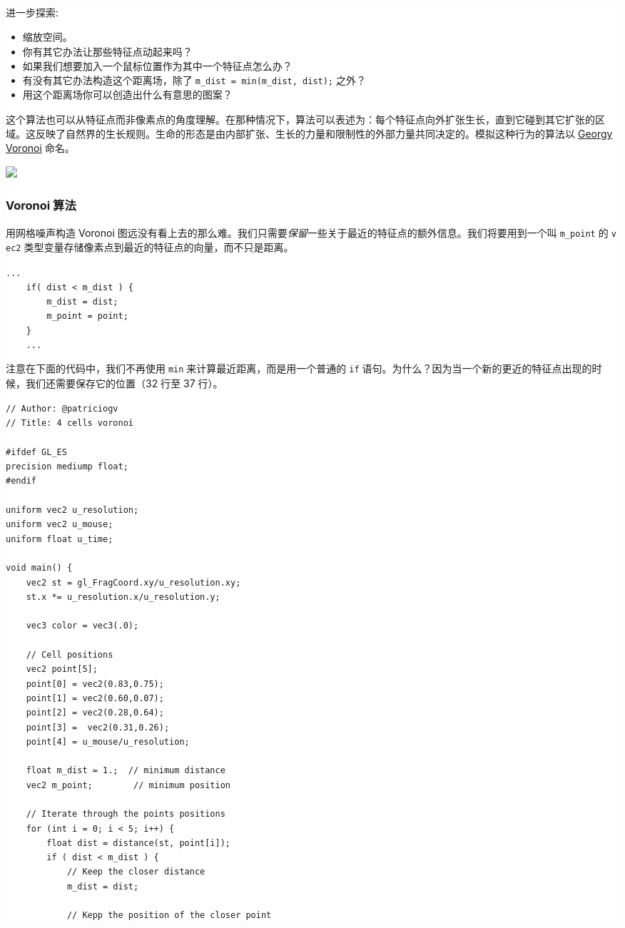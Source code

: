 进一步探索:

- 缩放空间。
- 你有其它办法让那些特征点动起来吗？
- 如果我们想要加入一个鼠标位置作为其中一个特征点怎么办？
- 有没有其它办法构造这个距离场，除了 `m_dist = min(m_dist, dist);` 之外？
- 用这个距离场你可以创造出什么有意思的图案？

这个算法也可以从特征点而非像素点的角度理解。在那种情况下，算法可以表述为：每个特征点向外扩张生长，直到它碰到其它扩张的区域。这反映了自然界的生长规则。生命的形态是由内部扩张、生长的力量和限制性的外部力量共同决定的。模拟这种行为的算法以 [Georgy Voronoi](https://en.wikipedia.org/wiki/Georgy_Voronoy) 命名。

![](https://thebookofshaders.com/12/monokot_root.jpg)

### Voronoi 算法

用网格噪声构造 Voronoi 图远没有看上去的那么难。我们只需要*保留*一些关于最近的特征点的额外信息。我们将要用到一个叫 `m_point` 的 `vec2` 类型变量存储像素点到最近的特征点的向量，而不只是距离。

```
...
    if( dist < m_dist ) {
        m_dist = dist;
        m_point = point;
    }
    ...
```

注意在下面的代码中，我们不再使用 `min` 来计算最近距离，而是用一个普通的 `if` 语句。为什么？因为当一个新的更近的特征点出现的时候，我们还需要保存它的位置（32 行至 37 行）。

```
// Author: @patriciogv
// Title: 4 cells voronoi

#ifdef GL_ES
precision mediump float;
#endif

uniform vec2 u_resolution;
uniform vec2 u_mouse;
uniform float u_time;

void main() {
    vec2 st = gl_FragCoord.xy/u_resolution.xy;
    st.x *= u_resolution.x/u_resolution.y;

    vec3 color = vec3(.0);

    // Cell positions
    vec2 point[5];
    point[0] = vec2(0.83,0.75);
    point[1] = vec2(0.60,0.07);
    point[2] = vec2(0.28,0.64);
    point[3] =  vec2(0.31,0.26);
    point[4] = u_mouse/u_resolution;

    float m_dist = 1.;  // minimum distance
    vec2 m_point;        // minimum position

    // Iterate through the points positions
    for (int i = 0; i < 5; i++) {
        float dist = distance(st, point[i]);
        if ( dist < m_dist ) {
            // Keep the closer distance
            m_dist = dist;

            // Kepp the position of the closer point
```